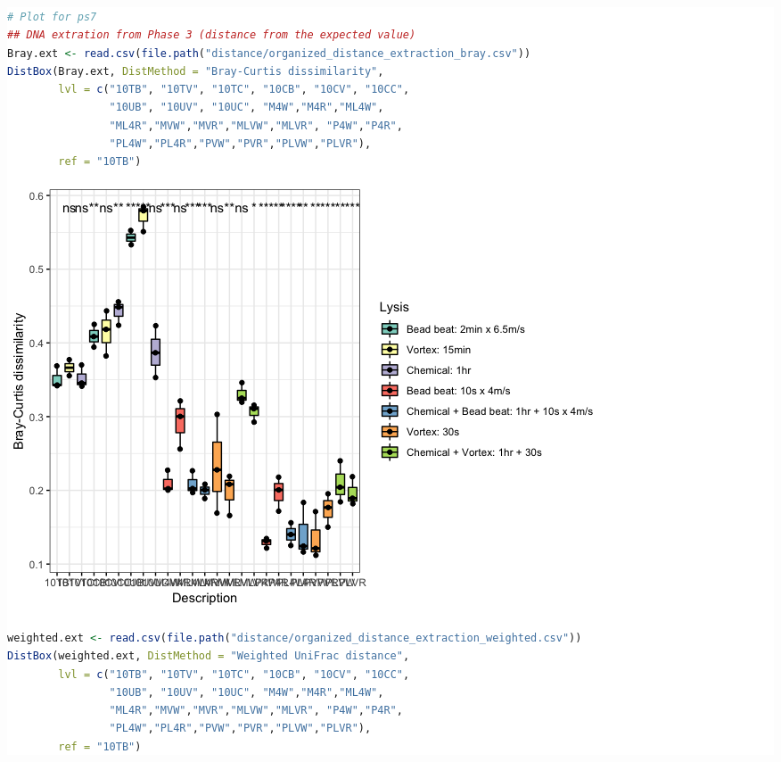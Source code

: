 ``` r
# Plot for ps7
## DNA extration from Phase 3 (distance from the expected value)
Bray.ext <- read.csv(file.path("distance/organized_distance_extraction_bray.csv"))
DistBox(Bray.ext, DistMethod = "Bray-Curtis dissimilarity",
        lvl = c("10TB", "10TV", "10TC", "10CB", "10CV", "10CC", 
                "10UB", "10UV", "10UC", "M4W","M4R","ML4W",
                "ML4R","MVW","MVR","MLVW","MLVR", "P4W","P4R",
                "PL4W","PL4R","PVW","PVR","PLVW","PLVR"),
        ref = "10TB")
```

![](figs/unnamed-chunk-11-3.png)

``` r
weighted.ext <- read.csv(file.path("distance/organized_distance_extraction_weighted.csv"))
DistBox(weighted.ext, DistMethod = "Weighted UniFrac distance",
        lvl = c("10TB", "10TV", "10TC", "10CB", "10CV", "10CC", 
                "10UB", "10UV", "10UC", "M4W","M4R","ML4W",
                "ML4R","MVW","MVR","MLVW","MLVR", "P4W","P4R",
                "PL4W","PL4R","PVW","PVR","PLVW","PLVR"),
        ref = "10TB")
```
